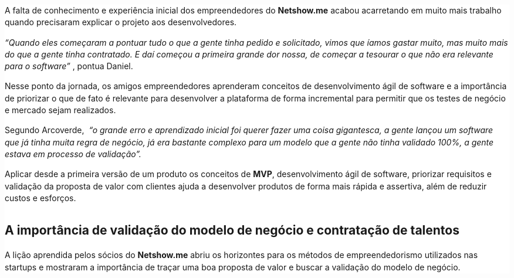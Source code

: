 <p>
	A falta de conhecimento e experiência inicial dos empreendedores do&nbsp;<strong>Netshow.me</strong>&nbsp;acabou acarretando em 
	muito mais trabalho quando precisaram explicar o projeto aos desenvolvedores.
</p>

<p>
	<em>
		“Quando eles começaram a pontuar tudo o que a gente tinha pedido e solicitado, vimos que íamos gastar muito, 
		mas muito mais do que a gente tinha contratado. E daí começou a primeira grande dor nossa, de começar a tesourar o que não era 
		relevante para o software”
	</em>, pontua Daniel.
</p>

<p>
	Nesse ponto da jornada, os amigos empreendedores aprenderam conceitos de desenvolvimento ágil de software e a importância de 
	priorizar o que de fato é relevante para desenvolver a plataforma de forma incremental para permitir que os testes de negócio e 
	mercado sejam realizados.
</p>

<p>
	Segundo Arcoverde,&nbsp;
	<em>
		“o grande erro e aprendizado inicial foi querer fazer uma coisa gigantesca, a gente lançou um software que já tinha 
		muita regra de negócio, já era bastante complexo para um modelo que a gente não tinha validado 100%, a gente estava em 
		processo de validação”.
	</em>
</p>

<p>
	Aplicar desde a primeira versão de um produto os conceitos de&nbsp;<strong>MVP</strong>, desenvolvimento ágil de software, 
	priorizar requisitos e validação da proposta de valor com clientes ajuda a desenvolver produtos de forma mais rápida e assertiva, 
	além de reduzir custos e esforços.
</p>
</div>

<h2>
<strong>A importância de validação do modelo de negócio e contratação de talentos</strong>
</h2>

<div>
<p>
	A lição aprendida pelos sócios do&nbsp;<strong>Netshow.me</strong>&nbsp;abriu os horizontes para os métodos 
	de empreendedorismo utilizados nas startups e mostraram a importância de traçar uma boa proposta de valor e buscar a 
	validação do modelo de negócio.
</p>
